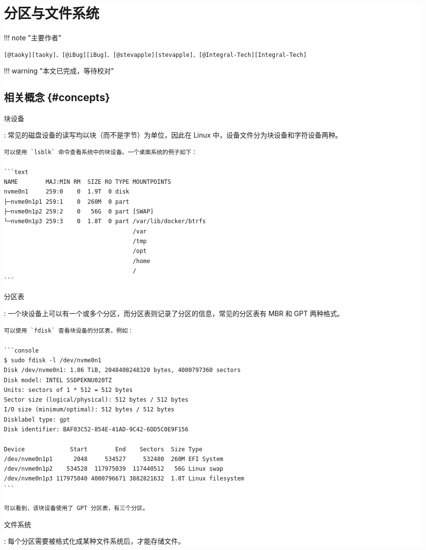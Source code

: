# 分区与文件系统

!!! note "主要作者"

    [@taoky][taoky]、[@iBug][iBug]、[@stevapple][stevapple]、[@Integral-Tech][Integral-Tech]

!!! warning "本文已完成，等待校对"

## 相关概念 {#concepts}

块设备

:   常见的磁盘设备的读写均以块（而不是字节）为单位，因此在 Linux 中，设备文件分为块设备和字符设备两种。

    可以使用 `lsblk` 命令查看系统中的块设备。一个桌面系统的例子如下：

    ```text
    NAME        MAJ:MIN RM  SIZE RO TYPE MOUNTPOINTS
    nvme0n1     259:0    0  1.9T  0 disk 
    ├─nvme0n1p1 259:1    0  260M  0 part 
    ├─nvme0n1p2 259:2    0   56G  0 part [SWAP]
    └─nvme0n1p3 259:3    0  1.8T  0 part /var/lib/docker/btrfs
                                         /var
                                         /tmp
                                         /opt
                                         /home
                                         /
    ```

分区表

:   一个块设备上可以有一个或多个分区，而分区表则记录了分区的信息，常见的分区表有 MBR 和 GPT 两种格式。

    可以使用 `fdisk` 查看块设备的分区表，例如：

    ```console
    $ sudo fdisk -l /dev/nvme0n1
    Disk /dev/nvme0n1: 1.86 TiB, 2048408248320 bytes, 4000797360 sectors
    Disk model: INTEL SSDPEKNU020TZ                     
    Units: sectors of 1 * 512 = 512 bytes
    Sector size (logical/physical): 512 bytes / 512 bytes
    I/O size (minimum/optimal): 512 bytes / 512 bytes
    Disklabel type: gpt
    Disk identifier: BAF03C52-854E-41AD-9C42-6DD5C0E9F156

    Device             Start        End    Sectors  Size Type
    /dev/nvme0n1p1      2048     534527     532480  260M EFI System
    /dev/nvme0n1p2    534528  117975039  117440512   56G Linux swap
    /dev/nvme0n1p3 117975040 4000796671 3882821632  1.8T Linux filesystem
    ```

    可以看到，该块设备使用了 GPT 分区表，有三个分区。

文件系统

:   每个分区需要被格式化成某种文件系统后，才能存储文件。


[^sector]: 当然了，「扇区」的概念在现代磁盘，特别是固态硬盘上已经不再准确，但是这里仍然使用这个习惯性的术语。
[^sector-size]: 扇区的大小（特别是现代磁盘在实际物理上）不一定是 512 字节，但在实际创建分区时，一般都是以 512 字节为单位。
[^esp-mountpoint]: [The Boot Loader Specification](https://uapi-group.org/specifications/specs/boot_loader_specification/#mount-points)
[^xfs_growfs]: [xfs_growfs(8)][xfs_growfs.8]: A filesystem with only 1 AG cannot be shrunk further, and a filesystem cannot be shrunk to the point where it would only have 1 AG.
[^zfs-win]: [OpenZFS on Windows](https://github.com/openzfsonwindows/openzfs) 项目已经有些年头了，但其仍然为 Beta 状态，虽然一般不会发生导致数据丢失的问题，但仍然存在系统崩溃问题，因此不推荐在生产环境使用。